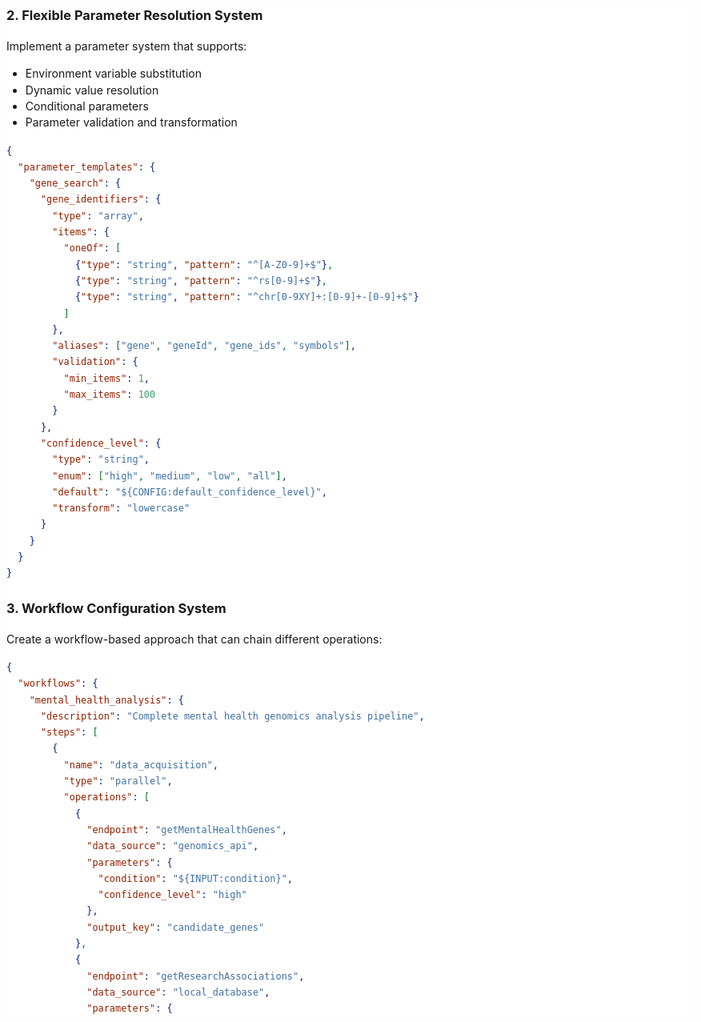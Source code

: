 ### 2. Flexible Parameter Resolution System

Implement a parameter system that supports:
- Environment variable substitution
- Dynamic value resolution
- Conditional parameters
- Parameter validation and transformation

```json
{
  "parameter_templates": {
    "gene_search": {
      "gene_identifiers": {
        "type": "array",
        "items": {
          "oneOf": [
            {"type": "string", "pattern": "^[A-Z0-9]+$"},
            {"type": "string", "pattern": "^rs[0-9]+$"},
            {"type": "string", "pattern": "^chr[0-9XY]+:[0-9]+-[0-9]+$"}
          ]
        },
        "aliases": ["gene", "geneId", "gene_ids", "symbols"],
        "validation": {
          "min_items": 1,
          "max_items": 100
        }
      },
      "confidence_level": {
        "type": "string",
        "enum": ["high", "medium", "low", "all"],
        "default": "${CONFIG:default_confidence_level}",
        "transform": "lowercase"
      }
    }
  }
}
```

### 3. Workflow Configuration System

Create a workflow-based approach that can chain different operations:

```json
{
  "workflows": {
    "mental_health_analysis": {
      "description": "Complete mental health genomics analysis pipeline",
      "steps": [
        {
          "name": "data_acquisition",
          "type": "parallel",
          "operations": [
            {
              "endpoint": "getMentalHealthGenes",
              "data_source": "genomics_api",
              "parameters": {
                "condition": "${INPUT:condition}",
                "confidence_level": "high"
              },
              "output_key": "candidate_genes"
            },
            {
              "endpoint": "getResearchAssociations",
              "data_source": "local_database",
              "parameters": {
```